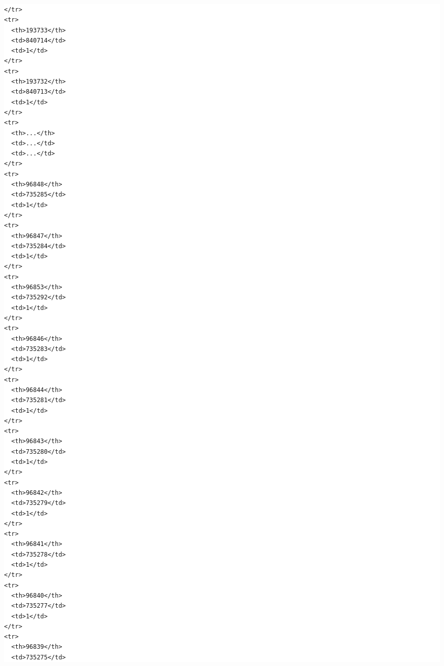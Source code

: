     </tr>
    <tr>
      <th>193733</th>
      <td>840714</td>
      <td>1</td>
    </tr>
    <tr>
      <th>193732</th>
      <td>840713</td>
      <td>1</td>
    </tr>
    <tr>
      <th>...</th>
      <td>...</td>
      <td>...</td>
    </tr>
    <tr>
      <th>96848</th>
      <td>735285</td>
      <td>1</td>
    </tr>
    <tr>
      <th>96847</th>
      <td>735284</td>
      <td>1</td>
    </tr>
    <tr>
      <th>96853</th>
      <td>735292</td>
      <td>1</td>
    </tr>
    <tr>
      <th>96846</th>
      <td>735283</td>
      <td>1</td>
    </tr>
    <tr>
      <th>96844</th>
      <td>735281</td>
      <td>1</td>
    </tr>
    <tr>
      <th>96843</th>
      <td>735280</td>
      <td>1</td>
    </tr>
    <tr>
      <th>96842</th>
      <td>735279</td>
      <td>1</td>
    </tr>
    <tr>
      <th>96841</th>
      <td>735278</td>
      <td>1</td>
    </tr>
    <tr>
      <th>96840</th>
      <td>735277</td>
      <td>1</td>
    </tr>
    <tr>
      <th>96839</th>
      <td>735275</td>